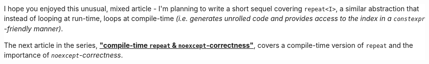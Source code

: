 I hope you enjoyed this unusual, mixed article - I'm planning to write a short sequel covering `repeat<I>`, a similar abstraction that instead of looping at run-time, loops at compile-time *(i.e. generates unrolled code and provides access to the index in a `constexpr`-friendly manner)*.

The next article in the series, [**"compile-time `repeat` & `noexcept`-correctness"**](https://vittorioromeo.info/index/blog/compile_time_repeat_noexcept_correctness.html), covers a compile-time version of `repeat` and the importance of *`noexcept`-correctness*.
